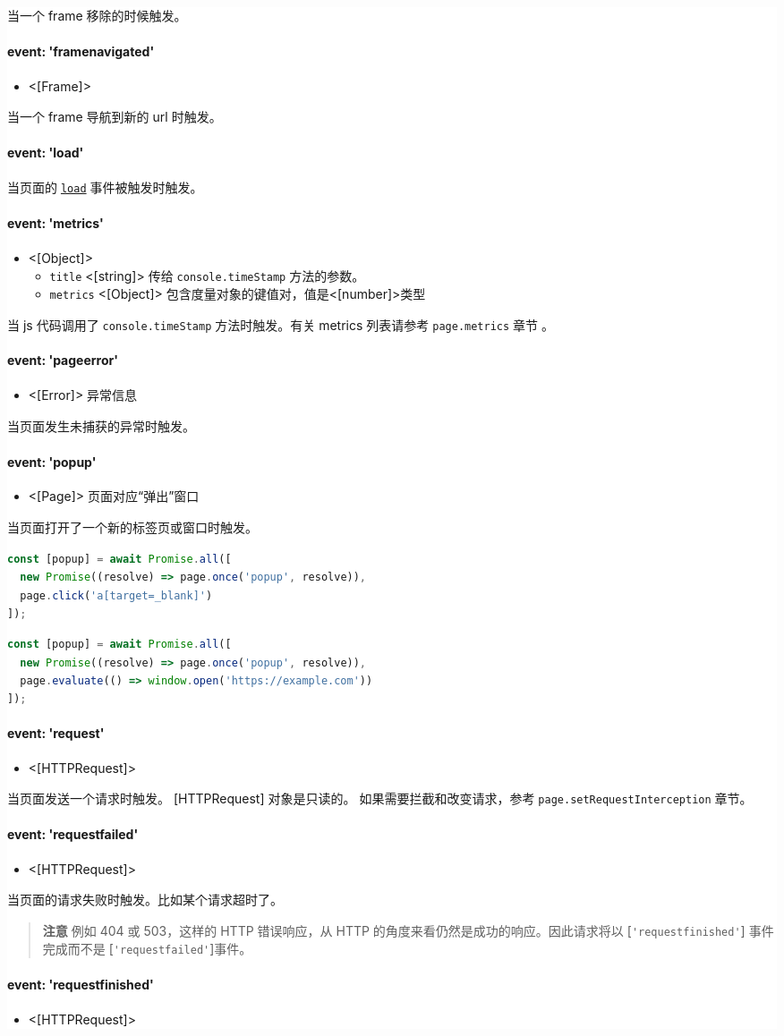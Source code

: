 当一个 frame 移除的时候触发。

#### event: 'framenavigated'
- <[Frame]>

当一个 frame 导航到新的 url 时触发。

#### event: 'load'

当页面的 [`load`](https://developer.mozilla.org/en-US/docs/Web/Events/load) 事件被触发时触发。

#### event: 'metrics'
- <[Object]>
  - `title` <[string]> 传给 `console.timeStamp` 方法的参数。
  - `metrics` <[Object]> 包含度量对象的键值对，值是<[number]>类型

当 js 代码调用了 `console.timeStamp` 方法时触发。有关 metrics 列表请参考 `page.metrics` 章节 。

#### event: 'pageerror'
- <[Error]> 异常信息

当页面发生未捕获的异常时触发。

#### event: 'popup'
- <[Page]> 页面对应“弹出”窗口

当页面打开了一个新的标签页或窗口时触发。

```js
const [popup] = await Promise.all([
  new Promise((resolve) => page.once('popup', resolve)),
  page.click('a[target=_blank]')
]);
```

```js
const [popup] = await Promise.all([
  new Promise((resolve) => page.once('popup', resolve)),
  page.evaluate(() => window.open('https://example.com'))
]);
```

#### event: 'request'
- <[HTTPRequest]>

当页面发送一个请求时触发。 [HTTPRequest] 对象是只读的。
如果需要拦截和改变请求，参考 `page.setRequestInterception` 章节。

#### event: 'requestfailed'
- <[HTTPRequest]>

当页面的请求失败时触发。比如某个请求超时了。

> **注意** 例如 404 或 503，这样的 HTTP 错误响应，从 HTTP 的角度来看仍然是成功的响应。因此请求将以 [`'requestfinished'`] 事件完成而不是 [`'requestfailed'`]事件。

#### event: 'requestfinished'
- <[HTTPRequest]>
